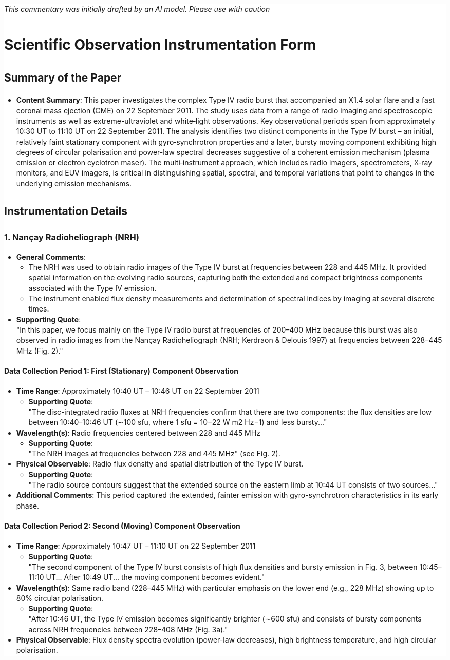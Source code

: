 _This commentary was initially drafted by an AI model. Please use with caution_

# Scientific Observation Instrumentation Form

## Summary of the Paper
- **Content Summary**: This paper investigates the complex Type IV radio burst that accompanied an X1.4 solar flare and a fast coronal mass ejection (CME) on 22 September 2011. The study uses data from a range of radio imaging and spectroscopic instruments as well as extreme-ultraviolet and white‐light observations. Key observational periods span from approximately 10:30 UT to 11:10 UT on 22 September 2011. The analysis identifies two distinct components in the Type IV burst – an initial, relatively faint stationary component with gyro‐synchrotron properties and a later, bursty moving component exhibiting high degrees of circular polarisation and power-law spectral decreases suggestive of a coherent emission mechanism (plasma emission or electron cyclotron maser). The multi‐instrument approach, which includes radio imagers, spectrometers, X‐ray monitors, and EUV imagers, is critical in distinguishing spatial, spectral, and temporal variations that point to changes in the underlying emission mechanisms.

## Instrumentation Details

### 1. Nançay Radioheliograph (NRH)
- **General Comments**:
   - The NRH was used to obtain radio images of the Type IV burst at frequencies between 228 and 445 MHz. It provided spatial information on the evolving radio sources, capturing both the extended and compact brightness components associated with the Type IV emission.
   - The instrument enabled flux density measurements and determination of spectral indices by imaging at several discrete times.
- **Supporting Quote**:  
   "In this paper, we focus mainly on the Type IV radio burst at frequencies of 200–400 MHz because this burst was also observed in radio images from the Nançay Radioheliograph (NRH; Kerdraon & Delouis 1997) at frequencies between 228–445 MHz (Fig. 2)."
   
#### Data Collection Period 1: First (Stationary) Component Observation
- **Time Range**: Approximately 10:40 UT – 10:46 UT on 22 September 2011  
   - **Supporting Quote**:  
     "The disc-integrated radio ﬂuxes at NRH frequencies conﬁrm that there are two components: the ﬂux densities are low between 10:40–10:46 UT (∼100 sfu, where 1 sfu = 10−22 W m2 Hz−1) and less bursty..."
- **Wavelength(s)**: Radio frequencies centered between 228 and 445 MHz  
   - **Supporting Quote**:  
     "The NRH images at frequencies between 228 and 445 MHz" (see Fig. 2).
- **Physical Observable**: Radio flux density and spatial distribution of the Type IV burst.
   - **Supporting Quote**:  
     "The radio source contours suggest that the extended source on the eastern limb at 10:44 UT consists of two sources..."
- **Additional Comments**: This period captured the extended, fainter emission with gyro-synchrotron characteristics in its early phase.

#### Data Collection Period 2: Second (Moving) Component Observation
- **Time Range**: Approximately 10:47 UT – 11:10 UT on 22 September 2011  
   - **Supporting Quote**:  
     "The second component of the Type IV burst consists of high ﬂux densities and bursty emission in Fig. 3, between 10:45–11:10 UT... After 10:49 UT... the moving component becomes evident."
- **Wavelength(s)**: Same radio band (228–445 MHz) with particular emphasis on the lower end (e.g., 228 MHz) showing up to 80% circular polarisation.
   - **Supporting Quote**:  
     "After 10:46 UT, the Type IV emission becomes signiﬁcantly brighter (∼600 sfu) and consists of bursty components across NRH frequencies between 228–408 MHz (Fig. 3a)." 
- **Physical Observable**: Flux density spectra evolution (power-law decreases), high brightness temperature, and high circular polarisation.